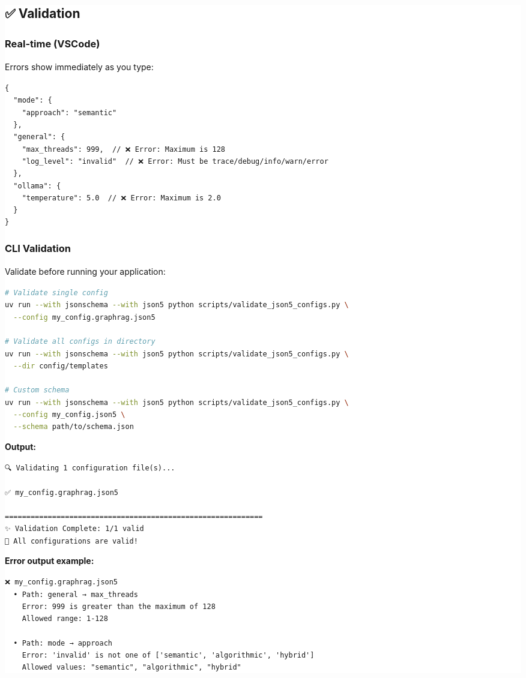 ## ✅ Validation

### Real-time (VSCode)

Errors show immediately as you type:

```json5
{
  "mode": {
    "approach": "semantic"
  },
  "general": {
    "max_threads": 999,  // ❌ Error: Maximum is 128
    "log_level": "invalid"  // ❌ Error: Must be trace/debug/info/warn/error
  },
  "ollama": {
    "temperature": 5.0  // ❌ Error: Maximum is 2.0
  }
}
```

### CLI Validation

Validate before running your application:

```bash
# Validate single config
uv run --with jsonschema --with json5 python scripts/validate_json5_configs.py \
  --config my_config.graphrag.json5

# Validate all configs in directory
uv run --with jsonschema --with json5 python scripts/validate_json5_configs.py \
  --dir config/templates

# Custom schema
uv run --with jsonschema --with json5 python scripts/validate_json5_configs.py \
  --config my_config.json5 \
  --schema path/to/schema.json
```

**Output:**
```
🔍 Validating 1 configuration file(s)...

✅ my_config.graphrag.json5

============================================================
✨ Validation Complete: 1/1 valid
🎉 All configurations are valid!
```

**Error output example:**
```
❌ my_config.graphrag.json5
  • Path: general → max_threads
    Error: 999 is greater than the maximum of 128
    Allowed range: 1-128

  • Path: mode → approach
    Error: 'invalid' is not one of ['semantic', 'algorithmic', 'hybrid']
    Allowed values: "semantic", "algorithmic", "hybrid"
```
